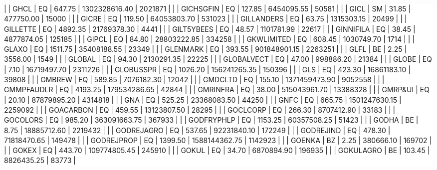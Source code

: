 |  | GHCL | EQ | 647.75 | 1302328616.40 | 2021871 |
|  | GICHSGFIN | EQ | 127.85 | 6454095.55 | 50581 |
|  | GICL | SM | 31.85 | 477750.00 | 15000 |
|  | GICRE | EQ | 119.50 | 64053803.70 | 531023 |
|  | GILLANDERS | EQ | 63.75 | 1315303.15 | 20499 |
|  | GILLETTE | EQ | 4892.35 | 21769378.30 | 4441 |
|  | GILT5YBEES | EQ | 48.57 | 1101781.99 | 22617 |
|  | GINNIFILA | EQ | 38.45 | 4877874.05 | 125185 |
|  | GIPCL | EQ | 84.80 | 28803222.85 | 334258 |
|  | GKWLIMITED | EQ | 608.45 | 1030749.70 | 1714 |
|  | GLAXO | EQ | 1511.75 | 35408188.55 | 23349 |
|  | GLENMARK | EQ | 393.55 | 901848901.15 | 2263251 |
|  | GLFL | BE | 2.25 | 3556.00 | 1549 |
|  | GLOBAL | EQ | 94.30 | 2130291.35 | 22225 |
|  | GLOBALVECT | EQ | 47.00 | 998886.20 | 21384 |
|  | GLOBE | EQ | 7.10 | 16719497.70 | 2311226 |
|  | GLOBUSSPR | EQ | 1026.20 | 156241265.35 | 150396 |
|  | GLS | EQ | 423.30 | 16861183.10 | 39808 |
|  | GMBREW | EQ | 589.85 | 7076182.30 | 12042 |
|  | GMDCLTD | EQ | 155.10 | 1371459473.90 | 9052558 |
|  | GMMPFAUDLR | EQ | 4193.25 | 179534286.65 | 42844 |
|  | GMRINFRA | EQ | 38.00 | 515043961.70 | 13388328 |
|  | GMRP&UI | EQ | 20.10 | 87879895.20 | 4314818 |
|  | GNA | EQ | 525.25 | 23368083.50 | 44250 |
|  | GNFC | EQ | 665.75 | 1501247630.15 | 2259092 |
|  | GOACARBON | EQ | 459.55 | 13123807.50 | 28295 |
|  | GOCLCORP | EQ | 266.30 | 8707412.90 | 33183 |
|  | GOCOLORS | EQ | 985.20 | 363091663.75 | 367933 |
|  | GODFRYPHLP | EQ | 1153.25 | 60357508.25 | 51423 |
|  | GODHA | BE | 8.75 | 18885712.60 | 2219432 |
|  | GODREJAGRO | EQ | 537.65 | 92231840.10 | 172249 |
|  | GODREJIND | EQ | 478.30 | 71818470.65 | 149478 |
|  | GODREJPROP | EQ | 1399.50 | 1588144362.75 | 1142923 |
|  | GOENKA | BZ | 2.25 | 380666.10 | 169702 |
|  | GOKEX | EQ | 443.70 | 109774805.45 | 245910 |
|  | GOKUL | EQ | 34.70 | 6870894.90 | 196935 |
|  | GOKULAGRO | BE | 103.45 | 8826435.25 | 83773 |